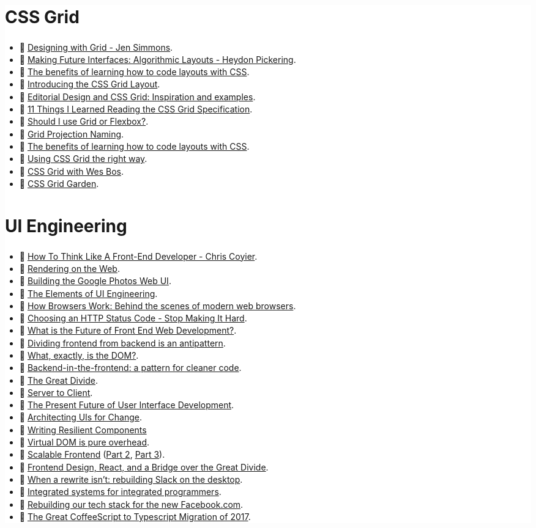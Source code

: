 

# CSS Grid
- 🎥 [Designing with Grid - Jen Simmons](https://www.youtube.com/watch?v=t0b3uBoDkBs).
- 🎥 [Making Future Interfaces: Algorithmic Layouts - Heydon Pickering](https://www.youtube.com/watch?v=qOUtkN6M52M).
- 📝 [The benefits of learning how to code layouts with CSS](http://jensimmons.com/post/feb-28-2017/benefits-learning-how-code-layouts-css).
- 📝 [Introducing the CSS Grid Layout](https://www.sitepoint.com/introducing-the-css-grid-layout/).
- 📝 [Editorial Design and CSS Grid: Inspiration and examples](https://www.silocreativo.com/en/editorial-design-and-css-grid-inspiration-and-examples/).
- 📝 [11 Things I Learned Reading the CSS Grid Specification](https://medium.freecodecamp.org/11-things-i-learned-reading-the-css-grid-specification-fb3983aa5e0).
- 📝 [Should I use Grid or Flexbox?](https://rachelandrew.co.uk/archives/2016/03/30/should-i-use-grid-or-flexbox/).
- 📝 [Grid Projection Naming](https://www.kizu.ru/grid-projection-naming).
- 📝 [The benefits of learning how to code layouts with CSS](http://jensimmons.com/post/feb-28-2017/benefits-learning-how-code-layouts-css).
- 📝 [Using CSS Grid the right way](https://vgpena.github.io/using-css-grid-the-right-way/).
- 🤷 [CSS Grid with Wes Bos](https://cssgrid.io/).
- 🤷 [CSS Grid Garden](https://cssgridgarden.com/).


# UI Engineering
- 🎥 [How To Think Like A Front-End Developer - Chris Coyier](https://vimeo.com/showcase/5937296/video/331569372).
- 📝 [Rendering on the Web](https://developers.google.com/web/updates/2019/02/rendering-on-the-web/).
- 📝 [Building the Google Photos Web UI](https://medium.com/google-design/google-photos-45b714dfbed1).
- 📝 [The Elements of UI Engineering](https://overreacted.io/the-elements-of-ui-engineering/).
- 📝 [How Browsers Work: Behind the scenes of modern web browsers](https://www.html5rocks.com/en/tutorials/internals/howbrowserswork).
- 📝 [Choosing an HTTP Status Code - Stop Making It Hard](http://racksburg.com/choosing-an-http-status-code/).
- 📝 [What is the Future of Front End Web Development?](https://css-tricks.com/future-front-end-web-development/).
- 📝 [Dividing frontend from backend is an antipattern](https://www.thoughtworks.com/insights/blog/dividing-frontend-backend-antipattern).
- 📝 [What, exactly, is the DOM?](https://bitsofco.de/what-exactly-is-the-dom/).
- 📝 [Backend-in-the-frontend: a pattern for cleaner code](https://hackernoon.com/frontend-in-the-backend-a-pattern-for-cleaner-code-b497c92d0b49).
- 📝 [The Great Divide](https://css-tricks.com/the-great-divide/).
- 📝 [Server to Client](https://alistapart.com/article/server-to-client).
- 📝 [The Present Future of User Interface Development](https://medium.com/@jevakallio/the-present-future-of-user-interface-development-ebd371255175).
- 📝 [Architecting UIs for Change](https://joreteg.com/blog/architecting-uis-for-change).
- 📝 [Writing Resilient Components](https://overreacted.io/writing-resilient-components/)
- 📝 [Virtual DOM is pure overhead](https://svelte.dev/blog/virtual-dom-is-pure-overhead).
- 📝 [Scalable Frontend](https://blog.codeminer42.com/scalable-frontend-1-architecture-9b80a16b8ec7) ([Part 2](https://blog.codeminer42.com/scalable-frontend-2-common-patterns-d2f28aef0714), [Part 3](https://blog.codeminer42.com/scalable-frontend-3-the-state-layer-b23ed69ca57c)).
- 📝 [Frontend Design, React, and a Bridge over the Great Divide](http://bradfrost.com/blog/post/frontend-design-react-and-a-bridge-over-the-great-divide/).
- 📝 [When a rewrite isn’t: rebuilding Slack on the desktop](https://slack.engineering/rebuilding-slack-on-the-desktop-308d6fe94ae4).
- 📝 [Integrated systems for integrated programmers](https://m.signalvnoise.com/integrated-systems-for-integrated-programmers/).
- 📝 [Rebuilding our tech stack for the new Facebook.com](https://engineering.fb.com/web/facebook-redesign/).
- 📝 [The Great CoffeeScript to Typescript Migration of 2017](https://dropbox.tech/frontend/the-great-coffeescript-to-typescript-migration-of-2017).